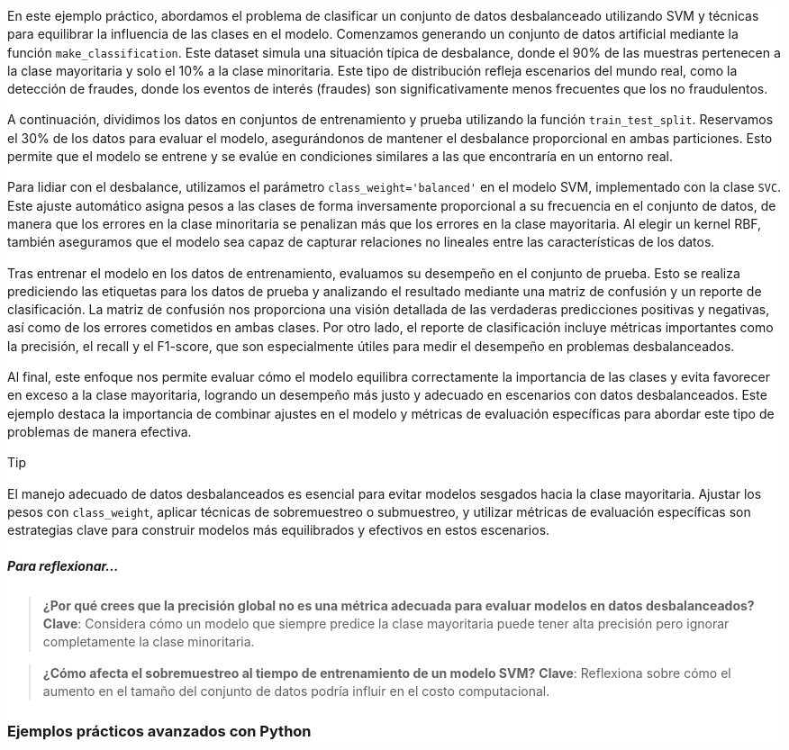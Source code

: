En este ejemplo práctico, abordamos el problema de clasificar un conjunto de datos desbalanceado utilizando SVM y técnicas para equilibrar la influencia de las clases en el modelo. Comenzamos generando un conjunto de datos artificial mediante la función `make_classification`. Este dataset simula una situación típica de desbalance, donde el 90% de las muestras pertenecen a la clase mayoritaria y solo el 10% a la clase minoritaria. Este tipo de distribución refleja escenarios del mundo real, como la detección de fraudes, donde los eventos de interés (fraudes) son significativamente menos frecuentes que los no fraudulentos.

A continuación, dividimos los datos en conjuntos de entrenamiento y prueba utilizando la función `train_test_split`. Reservamos el 30% de los datos para evaluar el modelo, asegurándonos de mantener el desbalance proporcional en ambas particiones. Esto permite que el modelo se entrene y se evalúe en condiciones similares a las que encontraría en un entorno real.

Para lidiar con el desbalance, utilizamos el parámetro `class_weight='balanced'` en el modelo SVM, implementado con la clase `SVC`. Este ajuste automático asigna pesos a las clases de forma inversamente proporcional a su frecuencia en el conjunto de datos, de manera que los errores en la clase minoritaria se penalizan más que los errores en la clase mayoritaria. Al elegir un kernel RBF, también aseguramos que el modelo sea capaz de capturar relaciones no lineales entre las características de los datos.

Tras entrenar el modelo en los datos de entrenamiento, evaluamos su desempeño en el conjunto de prueba. Esto se realiza prediciendo las etiquetas para los datos de prueba y analizando el resultado mediante una matriz de confusión y un reporte de clasificación. La matriz de confusión nos proporciona una visión detallada de las verdaderas predicciones positivas y negativas, así como de los errores cometidos en ambas clases. Por otro lado, el reporte de clasificación incluye métricas importantes como la precisión, el recall y el F1-score, que son especialmente útiles para medir el desempeño en problemas desbalanceados.

Al final, este enfoque nos permite evaluar cómo el modelo equilibra correctamente la importancia de las clases y evita favorecer en exceso a la clase mayoritaria, logrando un desempeño más justo y adecuado en escenarios con datos desbalanceados. Este ejemplo destaca la importancia de combinar ajustes en el modelo y métricas de evaluación específicas para abordar este tipo de problemas de manera efectiva.

> [!Tip]
>
> El manejo adecuado de datos desbalanceados es esencial para evitar modelos sesgados hacia la clase mayoritaria. Ajustar los pesos con `class_weight`, aplicar técnicas de sobremuestreo o submuestreo, y utilizar métricas de evaluación específicas son estrategias clave para construir modelos más equilibrados y efectivos en estos escenarios. 
>



##### Para reflexionar...

> **¿Por qué crees que la precisión global no es una métrica adecuada para evaluar modelos en datos desbalanceados?** 
> **Clave**: Considera cómo un modelo que siempre predice la clase mayoritaria puede tener alta precisión pero ignorar completamente la clase minoritaria.

> **¿Cómo afecta el sobremuestreo al tiempo de entrenamiento de un modelo SVM?** 
> **Clave**: Reflexiona sobre cómo el aumento en el tamaño del conjunto de datos podría influir en el costo computacional.

### Ejemplos prácticos avanzados con Python  
